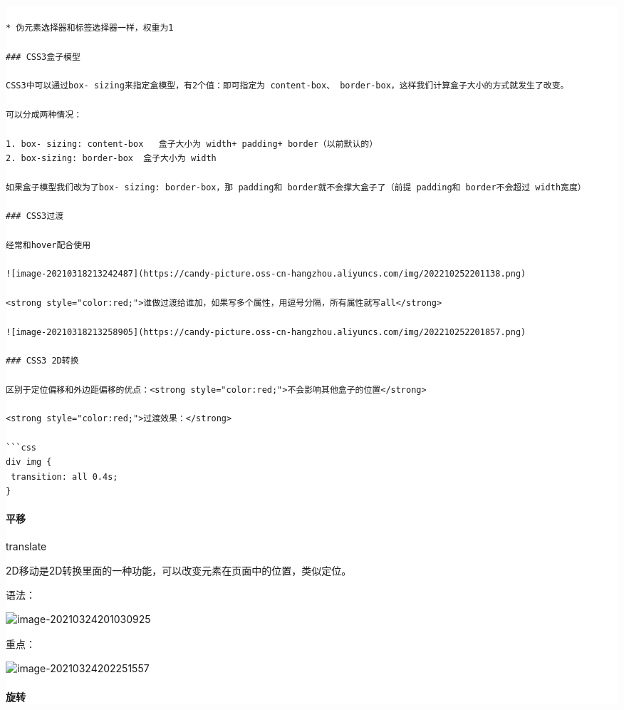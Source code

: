    ```

* 伪元素选择器和标签选择器一样，权重为1

### CSS3盒子模型

CSS3中可以通过box- sizing来指定盒模型，有2个值：即可指定为 content-box、 border-box，这样我们计算盒子大小的方式就发生了改变。

可以分成两种情况：

1. box- sizing: content-box   盒子大小为 width+ padding+ border（以前默认的）
2. box-sizing: border-box  盒子大小为 width

如果盒子模型我们改为了box- sizing: border-box，那 padding和 border就不会撑大盒子了（前提 padding和 border不会超过 width宽度）

### CSS3过渡

经常和hover配合使用

![image-20210318213242487](https://candy-picture.oss-cn-hangzhou.aliyuncs.com/img/202210252201138.png)

<strong style="color:red;">谁做过渡给谁加，如果写多个属性，用逗号分隔，所有属性就写all</strong>

![image-20210318213258905](https://candy-picture.oss-cn-hangzhou.aliyuncs.com/img/202210252201857.png)

### CSS3 2D转换

区别于定位偏移和外边距偏移的优点：<strong style="color:red;">不会影响其他盒子的位置</strong>

<strong style="color:red;">过渡效果：</strong>

```css
div img {
    transition: all 0.4s;
}
```

#### 平移

translate

2D移动是2D转换里面的一种功能，可以改变元素在页面中的位置，类似定位。

语法：

![image-20210324201030925](https://candy-picture.oss-cn-hangzhou.aliyuncs.com/img/202210252201938.png)

重点：

![image-20210324202251557](https://candy-picture.oss-cn-hangzhou.aliyuncs.com/img/202210252201802.png)

#### 旋转
